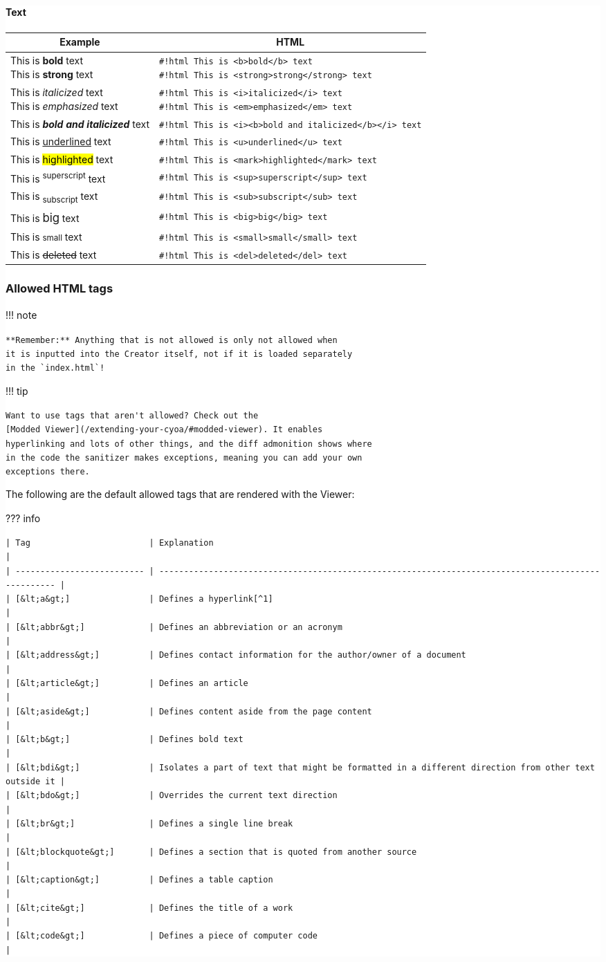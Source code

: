 #### Text

| Example                                                             | HTML                                                                                  |
| ------------------------------------------------------------------- | ------------------------------------------------------------------------------------- |
| This is <b>bold</b> text<br/>This is <strong>strong</strong> text   | `#!html This is <b>bold</b> text`<br/>`#!html This is <strong>strong</strong> text`   |
| This is <i>italicized</i> text<br/>This is <em>emphasized</em> text | `#!html This is <i>italicized</i> text`<br/>`#!html This is <em>emphasized</em> text` |
| This is <i><b>bold and italicized</b></i> text                      | `#!html This is <i><b>bold and italicized</b></i> text`                               |
| This is <u>underlined</u> text                                      | `#!html This is <u>underlined</u> text`                                               |
| This is <mark>highlighted</mark> text                               | `#!html This is <mark>highlighted</mark> text`                                        |
| This is <sup>superscript</sup> text                                 | `#!html This is <sup>superscript</sup> text`                                          |
| This is <sub>subscript</sub> text                                   | `#!html This is <sub>subscript</sub> text`                                            |
| This is <big>big</big> text                                         | `#!html This is <big>big</big> text`                                                  |
| This is <small>small</small> text                                   | `#!html This is <small>small</small> text`                                            |
| This is <del>deleted</del> text                                     | `#!html This is <del>deleted</del> text`                                              |

### Allowed HTML tags
!!! note

    **Remember:** Anything that is not allowed is only not allowed when
    it is inputted into the Creator itself, not if it is loaded separately
    in the `index.html`!

!!! tip

    Want to use tags that aren't allowed? Check out the
    [Modded Viewer](/extending-your-cyoa/#modded-viewer). It enables
    hyperlinking and lots of other things, and the diff admonition shows where
    in the code the sanitizer makes exceptions, meaning you can add your own
    exceptions there.

The following are the default allowed tags that are rendered with the Viewer:



??? info

    | Tag                        | Explanation                                                                                         |
    | -------------------------- | --------------------------------------------------------------------------------------------------- |
    | [&lt;a&gt;]                | Defines a hyperlink[^1]                                                                             |
    | [&lt;abbr&gt;]             | Defines an abbreviation or an acronym                                                               |
    | [&lt;address&gt;]          | Defines contact information for the author/owner of a document                                      |
    | [&lt;article&gt;]          | Defines an article                                                                                  |
    | [&lt;aside&gt;]            | Defines content aside from the page content                                                         |
    | [&lt;b&gt;]                | Defines bold text                                                                                   |
    | [&lt;bdi&gt;]              | Isolates a part of text that might be formatted in a different direction from other text outside it |
    | [&lt;bdo&gt;]              | Overrides the current text direction                                                                |
    | [&lt;br&gt;]               | Defines a single line break                                                                         |
    | [&lt;blockquote&gt;]       | Defines a section that is quoted from another source                                                |
    | [&lt;caption&gt;]          | Defines a table caption                                                                             |
    | [&lt;cite&gt;]             | Defines the title of a work                                                                         |
    | [&lt;code&gt;]             | Defines a piece of computer code                                                                    |

[css-colours]: https://www.w3schools.com/cssref/css_colors.php
[^pbi-white]: Credit to [u/Wahaha03 and PNG-MAN][pbiw-credit] for this fix
[fixed-css]: /static/fixed-css/chunk-vendors.58637379.css
[hide the choices]: #display-hidden-point-types-when-a-choice-is-selected
[^only-select-once]: Credit to `SensualWetting#5481` on Discord for this
[^fable]: Credit to discord user `fableoftheunspokenword` for bringing this to
[Add the Row to the Group]: /mechanics/groups/#adding-all-choices-in-a-row-to-a-group
[Selected Choices from Group Id]: /mechanics/rows/#selected-choices-from-group-id
[^1]: The ICC sanitizes hyperlinks by default, use the
[&lt;address&gt;]: https://www.w3schools.com/tags/tag_address.asp
[&lt;article&gt;]: https://www.w3schools.com/tags/tag_article.asp
[&lt;aside&gt;]: https://www.w3schools.com/tags/tag_aside.asp
[&lt;footer&gt;]: https://www.w3schools.com/tags/tag_footer.asp
[&lt;header&gt;]: https://www.w3schools.com/tags/tag_header.asp
[&lt;h1&gt; to &lt;h6&gt;]: https://www.w3schools.com/tags/tag_hn.asp
[&lt;hgroup&gt;]: https://developer.mozilla.org/en-US/docs/Web/HTML/Element/hgroup
[&lt;main&gt;]: https://www.w3schools.com/tags/tag_main.asp
[&lt;nav&gt;]: https://www.w3schools.com/tags/tag_nav.asp
[&lt;section&gt;]: https://www.w3schools.com/tags/tag_section.asp
[&lt;blockquote&gt;]: https://www.w3schools.com/tags/tag_blockquote.asp
[&lt;dd&gt;]: https://www.w3schools.com/tags/tag_dd.asp
[&lt;div&gt;]: https://www.w3schools.com/tags/tag_div.asp
[&lt;dl&gt;]: https://www.w3schools.com/tags/tag_dl.asp
[&lt;dt&gt;]: https://www.w3schools.com/tags/tag_dt.asp
[&lt;figcaption&gt;]: https://www.w3schools.com/tags/tag_figcaption.asp
[&lt;figure&gt;]: https://www.w3schools.com/tags/tag_figure.asp
[&lt;hr&gt;]: https://www.w3schools.com/tags/tag_hr.asp
[&lt;li&gt;]: https://www.w3schools.com/tags/tag_li.asp
[&lt;ol&gt;]: https://www.w3schools.com/tags/tag_ol.asp
[&lt;p&gt;]: https://www.w3schools.com/tags/tag_p.asp
[&lt;pre&gt;]: https://www.w3schools.com/tags/tag_pre.asp
[&lt;ul&gt;]: https://www.w3schools.com/tags/tag_ul.asp
[&lt;a&gt;]: https://www.w3schools.com/tags/tag_a.asp
[&lt;abbr&gt;]: https://www.w3schools.com/tags/tag_abbr.asp
[&lt;b&gt;]: https://www.w3schools.com/tags/tag_b.asp
[&lt;bdi&gt;]: https://www.w3schools.com/tags/tag_bdi.asp
[&lt;bdo&gt;]: https://www.w3schools.com/tags/tag_bdo.asp
[&lt;br&gt;]: https://www.w3schools.com/tags/tag_br.asp
[&lt;cite&gt;]: https://www.w3schools.com/tags/tag_cite.asp
[&lt;code&gt;]: https://www.w3schools.com/tags/tag_code.asp
[&lt;data&gt;]: https://www.w3schools.com/tags/tag_data.asp
[&lt;dfn&gt;]: https://www.w3schools.com/tags/tag_dfn.asp
[&lt;em&gt;]: https://www.w3schools.com/tags/tag_em.asp
[&lt;i&gt;]: https://www.w3schools.com/tags/tag_i.asp
[&lt;kbd&gt;]: https://www.w3schools.com/tags/tag_kbd.asp
[&lt;mark&gt;]: https://www.w3schools.com/tags/tag_mark.asp
[&lt;q&gt;]: https://www.w3schools.com/tags/tag_q.asp
[&lt;rb&gt;]: https://developer.mozilla.org/en-US/docs/Web/HTML/Element/rb
[&lt;rp&gt;]: https://www.w3schools.com/tags/tag_rp.asp
[&lt;rt&gt;]: https://www.w3schools.com/tags/tag_rt.asp
[&lt;rtc&gt;]: https://developer.mozilla.org/en-US/docs/Web/HTML/Element/rtc
[&lt;ruby&gt;]: https://www.w3schools.com/tags/tag_ruby.asp
[&lt;s&gt;]: https://www.w3schools.com/tags/tag_s.asp
[&lt;samp&gt;]: https://www.w3schools.com/tags/tag_samp.asp
[&lt;small&gt;]: https://www.w3schools.com/tags/tag_small.asp
[&lt;span&gt;]: https://www.w3schools.com/tags/tag_span.asp
[&lt;strong&gt;]: https://www.w3schools.com/tags/tag_strong.asp
[&lt;sub&gt;]: https://www.w3schools.com/tags/tag_sub.asp
[&lt;sup&gt;]: https://www.w3schools.com/tags/tag_sup.asp
[&lt;time&gt;]: https://www.w3schools.com/tags/tag_time.asp
[&lt;u&gt;]: https://www.w3schools.com/tags/tag_u.asp
[&lt;var&gt;]: https://www.w3schools.com/tags/tag_var.asp
[&lt;wbr&gt;]: https://www.w3schools.com/tags/tag_wbr.asp
[&lt;caption&gt;]: https://www.w3schools.com/tags/tag_caption.asp
[&lt;col&gt;]: https://www.w3schools.com/tags/tag_col.asp
[&lt;colgroup&gt;]: https://www.w3schools.com/tags/tag_colgroup.asp
[&lt;table&gt;]: https://www.w3schools.com/tags/tag_table.asp
[&lt;tbody&gt;]: https://www.w3schools.com/tags/tag_tbody.asp
[&lt;td&gt;]: https://www.w3schools.com/tags/tag_td.asp
[&lt;tfoot&gt;]: https://www.w3schools.com/tags/tag_tfoot.asp
[&lt;th&gt;]: https://www.w3schools.com/tags/tag_th.asp
[&lt;thead&gt;]: https://www.w3schools.com/tags/tag_thead.asp
[&lt;tr&gt;]: https://www.w3schools.com/tags/tag_tr.asp
[style]: https://www.w3schools.com/tags/att_style.asp
[color]: https://www.w3schools.com/cssref/pr_text_color.php
[text-align]: https://www.w3schools.com/cssref/pr_text_text-align.php
[font-size]: https://www.w3schools.com/cssref/pr_font_font-size.php
[^1]: [Tips and Pitfalls for Interactive CYOA Creators (Reddit)](https://www.reddit.com/r/InteractiveCYOA/comments/wrf0hl/tips_and_pitfalls_for_interactive_cyoa_creators/)
[Selected Choice]: ../mechanics/ids-and-requirements/#selected-choice
[AND]: ./#all-of-these-are-selected-requirement
[OR]: ../mechanics/ids-and-requirements/#one-of-these-is-selected-requirement
[NOT]: ../mechanics/ids-and-requirements/#non-selected-choice
[NOR]: ./#none-of-these-are-selected-requirement
[choice_requires_another_choice]: #disabled-choices-via-selected-choice
[CSS Legal Color Values]: https://www.w3schools.com/cssref/css_colors_legal.php
[CSS Colors]: https://www.w3schools.com/cssref/css_colors.php
[See ID/Title List]: ../basics/#see-idtitle-list
[the Sidebar]: ../basics/#the-sidebar
[u/Traveller-81]: https://www.reddit.com/user/Traveller-81
[local images]: ../mechanics/images/#local-images
[jedi-cyoa]: https://www.reddit.com/r/InteractiveCYOA/comments/w5mick/jedi_guardian_of_the_republic_interactive/
[worm-v3]: https://upasadena.github.io/cyoas/worm/v3/
[chaining invisible Choices]: /appendix/reference/#chaining-invisible-choices
[progress indicator]: /extending-your-cyoa/#progress-indicator
[open the console]: #open-the-console
[IntCYOAEnhancer script]: /extending-your-cyoa/#intcyoaenhancer-script
[ice-cheat]: /extending-your-cyoa/#cheat-engine
[Addons]: /mechanics/addons
[pbiw-credit]: https://www.reddit.com/r/InteractiveCYOA/comments/14uiwfc/comment/jr8y9ye/?utm_source=share&utm_medium=web2x&context=3